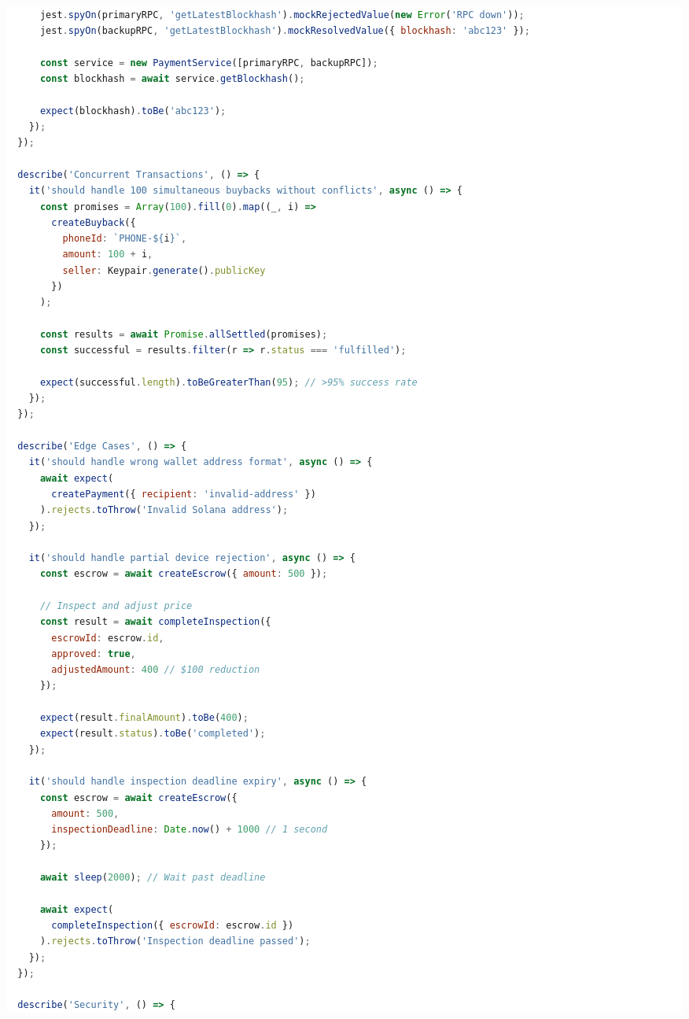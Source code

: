 ```javascript
      jest.spyOn(primaryRPC, 'getLatestBlockhash').mockRejectedValue(new Error('RPC down'));
      jest.spyOn(backupRPC, 'getLatestBlockhash').mockResolvedValue({ blockhash: 'abc123' });
      
      const service = new PaymentService([primaryRPC, backupRPC]);
      const blockhash = await service.getBlockhash();
      
      expect(blockhash).toBe('abc123');
    });
  });

  describe('Concurrent Transactions', () => {
    it('should handle 100 simultaneous buybacks without conflicts', async () => {
      const promises = Array(100).fill(0).map((_, i) => 
        createBuyback({
          phoneId: `PHONE-${i}`,
          amount: 100 + i,
          seller: Keypair.generate().publicKey
        })
      );
      
      const results = await Promise.allSettled(promises);
      const successful = results.filter(r => r.status === 'fulfilled');
      
      expect(successful.length).toBeGreaterThan(95); // >95% success rate
    });
  });

  describe('Edge Cases', () => {
    it('should handle wrong wallet address format', async () => {
      await expect(
        createPayment({ recipient: 'invalid-address' })
      ).rejects.toThrow('Invalid Solana address');
    });

    it('should handle partial device rejection', async () => {
      const escrow = await createEscrow({ amount: 500 });
      
      // Inspect and adjust price
      const result = await completeInspection({
        escrowId: escrow.id,
        approved: true,
        adjustedAmount: 400 // $100 reduction
      });
      
      expect(result.finalAmount).toBe(400);
      expect(result.status).toBe('completed');
    });

    it('should handle inspection deadline expiry', async () => {
      const escrow = await createEscrow({ 
        amount: 500,
        inspectionDeadline: Date.now() + 1000 // 1 second
      });
      
      await sleep(2000); // Wait past deadline
      
      await expect(
        completeInspection({ escrowId: escrow.id })
      ).rejects.toThrow('Inspection deadline passed');
    });
  });

  describe('Security', () => {
```